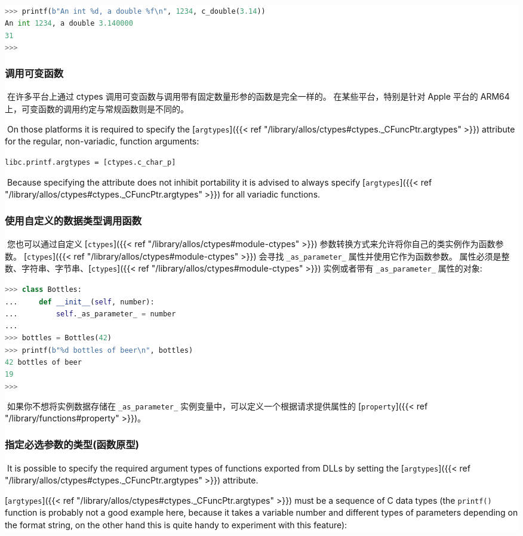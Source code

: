 ``` python
>>> printf(b"An int %d, a double %f\n", 1234, c_double(3.14))
An int 1234, a double 3.140000
31
>>>
```



### 调用可变函数

​	在许多平台上通过 ctypes 调用可变函数与调用带有固定数量形参的函数是完全一样的。 在某些平台，特别是针对 Apple 平台的 ARM64 上，可变函数的调用约定与常规函数则是不同的。

​	On those platforms it is required to specify the [`argtypes`]({{< ref "/library/allos/ctypes#ctypes._CFuncPtr.argtypes" >}}) attribute for the regular, non-variadic, function arguments:

```
libc.printf.argtypes = [ctypes.c_char_p]
```

​	Because specifying the attribute does not inhibit portability it is advised to always specify [`argtypes`]({{< ref "/library/allos/ctypes#ctypes._CFuncPtr.argtypes" >}}) for all variadic functions.



### 使用自定义的数据类型调用函数

​	您也可以通过自定义 [`ctypes`]({{< ref "/library/allos/ctypes#module-ctypes" >}}) 参数转换方式来允许将你自己的类实例作为函数参数。 [`ctypes`]({{< ref "/library/allos/ctypes#module-ctypes" >}}) 会寻找 `_as_parameter_` 属性并使用它作为函数参数。 属性必须是整数、字符串、字节串、[`ctypes`]({{< ref "/library/allos/ctypes#module-ctypes" >}}) 实例或者带有 `_as_parameter_` 属性的对象:



``` python
>>> class Bottles:
...     def __init__(self, number):
...         self._as_parameter_ = number
...
>>> bottles = Bottles(42)
>>> printf(b"%d bottles of beer\n", bottles)
42 bottles of beer
19
>>>
```

​	如果你不想将实例数据存储在 `_as_parameter_` 实例变量中，可以定义一个根据请求提供属性的 [`property`]({{< ref "/library/functions#property" >}})。



### 指定必选参数的类型(函数原型)

​	It is possible to specify the required argument types of functions exported from DLLs by setting the [`argtypes`]({{< ref "/library/allos/ctypes#ctypes._CFuncPtr.argtypes" >}}) attribute.

[`argtypes`]({{< ref "/library/allos/ctypes#ctypes._CFuncPtr.argtypes" >}}) must be a sequence of C data types (the `printf()` function is probably not a good example here, because it takes a variable number and different types of parameters depending on the format string, on the other hand this is quite handy to experiment with this feature):
